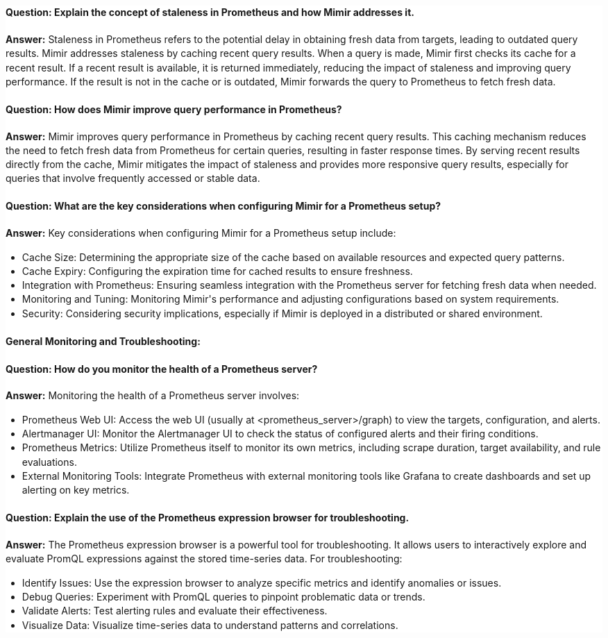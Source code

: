 #### Question: Explain the concept of staleness in Prometheus and how Mimir addresses it.
**Answer:** Staleness in Prometheus refers to the potential delay in obtaining fresh data from targets, leading to outdated query results. Mimir addresses staleness by caching recent query results. When a query is made, Mimir first checks its cache for a recent result. If a recent result is available, it is returned immediately, reducing the impact of staleness and improving query performance. If the result is not in the cache or is outdated, Mimir forwards the query to Prometheus to fetch fresh data.

#### Question: How does Mimir improve query performance in Prometheus?
**Answer:** Mimir improves query performance in Prometheus by caching recent query results. This caching mechanism reduces the need to fetch fresh data from Prometheus for certain queries, resulting in faster response times. By serving recent results directly from the cache, Mimir mitigates the impact of staleness and provides more responsive query results, especially for queries that involve frequently accessed or stable data.

#### Question: What are the key considerations when configuring Mimir for a Prometheus setup?
**Answer:** Key considerations when configuring Mimir for a Prometheus setup include:
* Cache Size: Determining the appropriate size of the cache based on available resources and expected query patterns.
* Cache Expiry: Configuring the expiration time for cached results to ensure freshness.
* Integration with Prometheus: Ensuring seamless integration with the Prometheus server for fetching fresh data when needed.
* Monitoring and Tuning: Monitoring Mimir's performance and adjusting configurations based on system requirements.
* Security: Considering security implications, especially if Mimir is deployed in a distributed or shared environment.

#### General Monitoring and Troubleshooting:
#### Question: How do you monitor the health of a Prometheus server?
**Answer:** Monitoring the health of a Prometheus server involves:
* Prometheus Web UI: Access the web UI (usually at <prometheus_server>/graph) to view the targets, configuration, and alerts.
* Alertmanager UI: Monitor the Alertmanager UI to check the status of configured alerts and their firing conditions.
* Prometheus Metrics: Utilize Prometheus itself to monitor its own metrics, including scrape duration, target availability, and rule evaluations.
* External Monitoring Tools: Integrate Prometheus with external monitoring tools like Grafana to create dashboards and set up alerting on key metrics.

#### Question: Explain the use of the Prometheus expression browser for troubleshooting.
**Answer:** The Prometheus expression browser is a powerful tool for troubleshooting. It allows users to interactively explore and evaluate PromQL expressions against the stored time-series data. For troubleshooting:
* Identify Issues: Use the expression browser to analyze specific metrics and identify anomalies or issues.
* Debug Queries: Experiment with PromQL queries to pinpoint problematic data or trends.
* Validate Alerts: Test alerting rules and evaluate their effectiveness.
* Visualize Data: Visualize time-series data to understand patterns and correlations.
